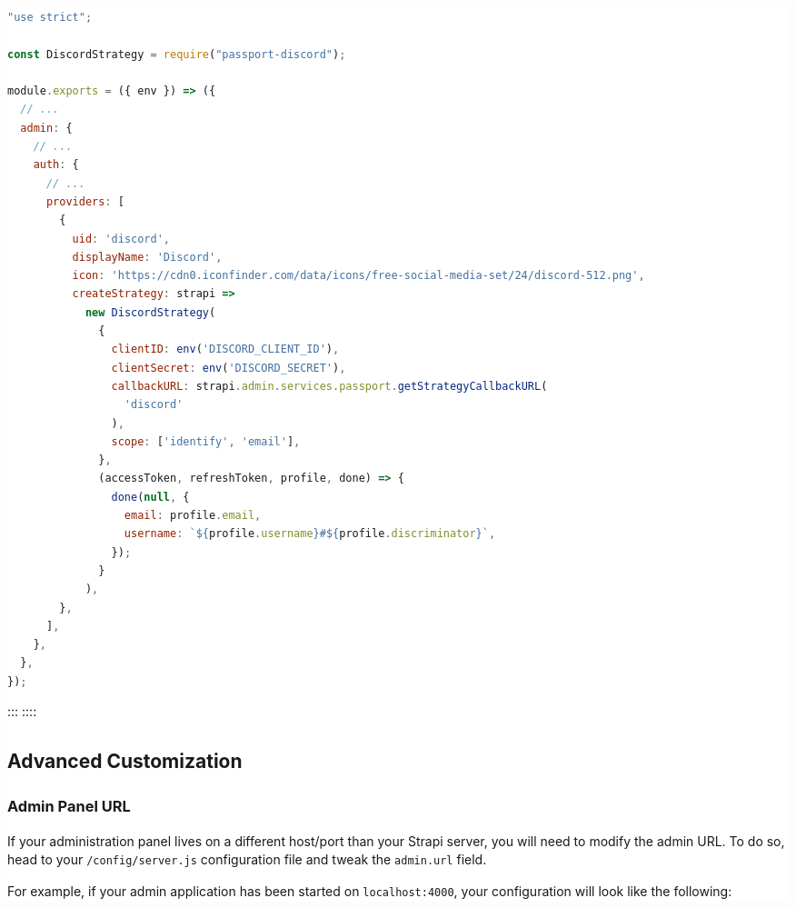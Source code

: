 ```jsx
"use strict";

const DiscordStrategy = require("passport-discord");

module.exports = ({ env }) => ({
  // ...
  admin: {
    // ...
    auth: {
      // ...
      providers: [
        {
          uid: 'discord',
          displayName: 'Discord',
          icon: 'https://cdn0.iconfinder.com/data/icons/free-social-media-set/24/discord-512.png',
          createStrategy: strapi =>
            new DiscordStrategy(
              {
                clientID: env('DISCORD_CLIENT_ID'),
                clientSecret: env('DISCORD_SECRET'),
                callbackURL: strapi.admin.services.passport.getStrategyCallbackURL(
                  'discord'
                ),
                scope: ['identify', 'email'],
              },
              (accessToken, refreshToken, profile, done) => {
                done(null, {
                  email: profile.email,
                  username: `${profile.username}#${profile.discriminator}`,
                });
              }
            ),
        },
      ],
    },
  },
});
```
:::
::::

## Advanced Customization

### Admin Panel URL

If your administration panel lives on a different host/port than your Strapi server, you will need to modify the admin URL.
To do so, head to your `/config/server.js` configuration file and tweak the `admin.url` field.

For example, if your admin application has been started on `localhost:4000`, your configuration will look like the following:
